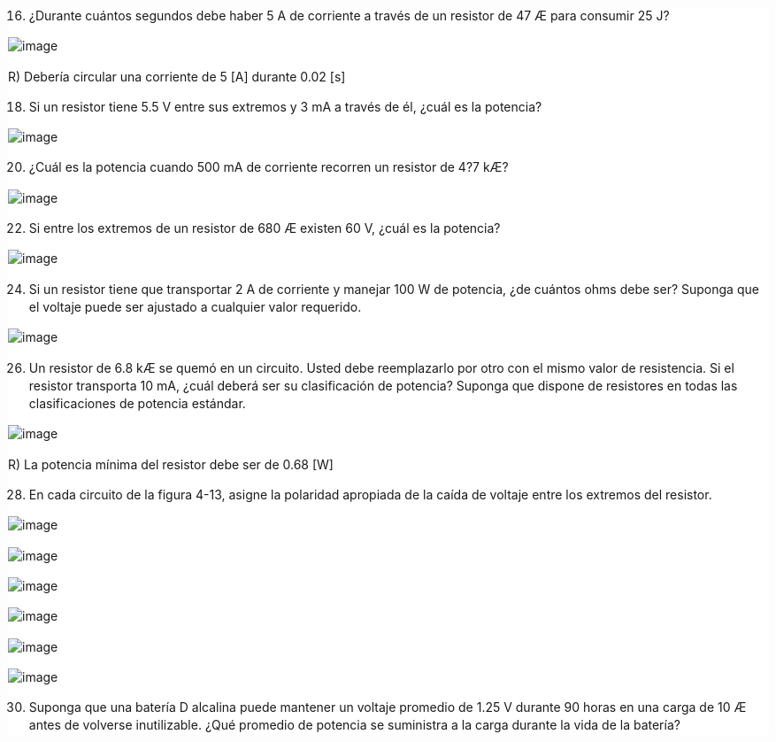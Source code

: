 16. ¿Durante cuántos segundos debe haber 5 A de corriente a través de un resistor de 47 Æ para consumir 25 J?

![image](https://user-images.githubusercontent.com/116655812/201816577-6bb0e7dd-6324-4cb8-9bfd-7a78e97a0aad.png)

R) Debería circular una corriente de 5 [A] durante 0.02 [s]

18. Si un resistor tiene 5.5 V entre sus extremos y 3 mA a través de él, ¿cuál es la potencia?

![image](https://user-images.githubusercontent.com/116655812/201816615-56d628f0-8fec-4301-8b54-b6c378e09d87.png)


20. ¿Cuál es la potencia cuando 500 mA de corriente recorren un resistor de 4?7 kÆ?

![image](https://user-images.githubusercontent.com/116655812/201816633-6d3f6c9c-2c2f-4f9e-b341-9aca5901c635.png)

22. Si entre los extremos de un resistor de 680 Æ existen 60 V, ¿cuál es la potencia?

![image](https://user-images.githubusercontent.com/116655812/201816665-1de20c91-8bcf-4d10-946b-bec6320c0b70.png)

24. Si un resistor tiene que transportar 2 A de corriente y manejar 100 W de potencia, ¿de cuántos ohms debe ser? Suponga que el voltaje puede ser ajustado a cualquier valor requerido.

![image](https://user-images.githubusercontent.com/116655812/201816716-649a8e04-a297-420c-9cb8-9c540ac5a7ab.png)


26. Un resistor de 6.8 kÆ se quemó en un circuito. Usted debe reemplazarlo por otro con el mismo valor de resistencia. Si el resistor transporta 10 mA, ¿cuál deberá ser su clasificación de potencia? Suponga que dispone de resistores en todas las clasificaciones de potencia estándar.

![image](https://user-images.githubusercontent.com/116655812/201816765-71aaa0d1-922c-4209-a612-4642b0749502.png)

R) La potencia mínima del resistor debe ser de 0.68 [W] 


28. En cada circuito de la figura 4-13, asigne la polaridad apropiada de la caída de voltaje entre los extremos del resistor.

![image](https://user-images.githubusercontent.com/116655812/201816801-3b61abf9-1e03-45e5-9e60-6f37ccf7c73a.png)


![image](https://user-images.githubusercontent.com/116655812/201816965-9b5c1761-fa96-4f38-8d0f-ae6a751f4a07.png)

![image](https://user-images.githubusercontent.com/116655812/201816980-14fdf0a1-ec6e-4cbc-817e-16115c6b2c9e.png)

![image](https://user-images.githubusercontent.com/116655812/201816990-22b1962b-925a-4523-9bce-f23aeca4e38e.png)

![image](https://user-images.githubusercontent.com/116655812/201816995-50d40b88-affb-435f-860e-056e3fe14487.png)

![image](https://user-images.githubusercontent.com/116655812/201817005-7cebd6f9-4ac3-4fa1-9417-16a87b662fd1.png)


30. Suponga que una batería D alcalina puede mantener un voltaje promedio de 1.25 V durante 90 horas en una carga de 10 Æ antes de volverse inutilizable. ¿Qué promedio de potencia se suministra a la carga durante la vida de la batería?
